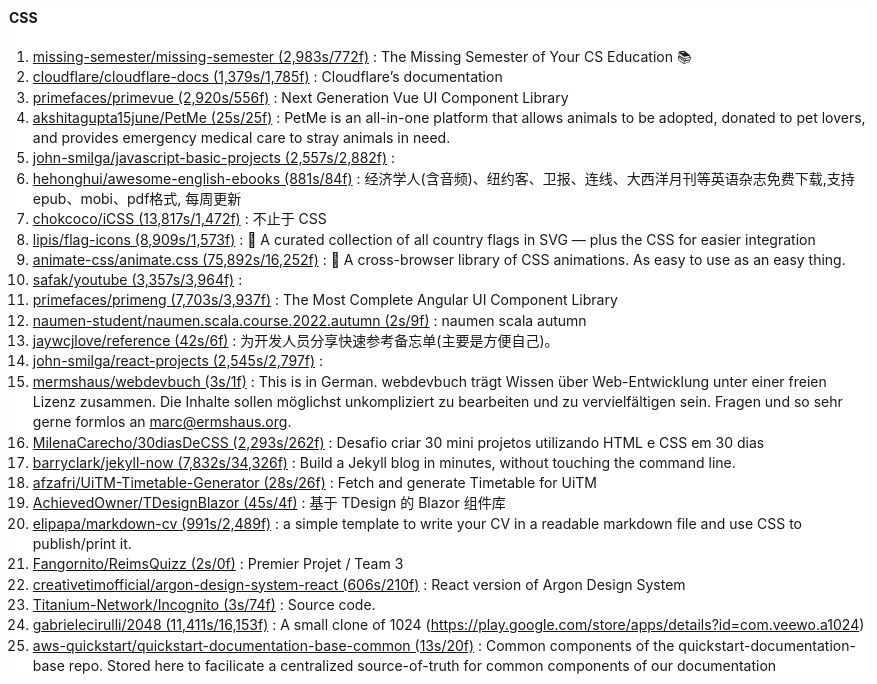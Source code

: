 #### CSS
1. [missing-semester/missing-semester (2,983s/772f)](https://github.com/missing-semester/missing-semester) : The Missing Semester of Your CS Education 📚
2. [cloudflare/cloudflare-docs (1,379s/1,785f)](https://github.com/cloudflare/cloudflare-docs) : Cloudflare’s documentation
3. [primefaces/primevue (2,920s/556f)](https://github.com/primefaces/primevue) : Next Generation Vue UI Component Library
4. [akshitagupta15june/PetMe (25s/25f)](https://github.com/akshitagupta15june/PetMe) : PetMe is an all-in-one platform that allows animals to be adopted, donated to pet lovers, and provides emergency medical care to stray animals in need.
5. [john-smilga/javascript-basic-projects (2,557s/2,882f)](https://github.com/john-smilga/javascript-basic-projects) : 
6. [hehonghui/awesome-english-ebooks (881s/84f)](https://github.com/hehonghui/awesome-english-ebooks) : 经济学人(含音频)、纽约客、卫报、连线、大西洋月刊等英语杂志免费下载,支持epub、mobi、pdf格式, 每周更新
7. [chokcoco/iCSS (13,817s/1,472f)](https://github.com/chokcoco/iCSS) : 不止于 CSS
8. [lipis/flag-icons (8,909s/1,573f)](https://github.com/lipis/flag-icons) : 🎏 A curated collection of all country flags in SVG — plus the CSS for easier integration
9. [animate-css/animate.css (75,892s/16,252f)](https://github.com/animate-css/animate.css) : 🍿 A cross-browser library of CSS animations. As easy to use as an easy thing.
10. [safak/youtube (3,357s/3,964f)](https://github.com/safak/youtube) : 
11. [primefaces/primeng (7,703s/3,937f)](https://github.com/primefaces/primeng) : The Most Complete Angular UI Component Library
12. [naumen-student/naumen.scala.course.2022.autumn (2s/9f)](https://github.com/naumen-student/naumen.scala.course.2022.autumn) : naumen scala autumn
13. [jaywcjlove/reference (42s/6f)](https://github.com/jaywcjlove/reference) : 为开发人员分享快速参考备忘单(主要是方便自己)。
14. [john-smilga/react-projects (2,545s/2,797f)](https://github.com/john-smilga/react-projects) : 
15. [mermshaus/webdevbuch (3s/1f)](https://github.com/mermshaus/webdevbuch) : This is in German. webdevbuch trägt Wissen über Web-Entwicklung unter einer freien Lizenz zusammen. Die Inhalte sollen möglichst unkompliziert zu bearbeiten und zu vervielfältigen sein. Fragen und so sehr gerne formlos an marc@ermshaus.org.
16. [MilenaCarecho/30diasDeCSS (2,293s/262f)](https://github.com/MilenaCarecho/30diasDeCSS) : Desafio criar 30 mini projetos utilizando HTML e CSS em 30 dias
17. [barryclark/jekyll-now (7,832s/34,326f)](https://github.com/barryclark/jekyll-now) : Build a Jekyll blog in minutes, without touching the command line.
18. [afzafri/UiTM-Timetable-Generator (28s/26f)](https://github.com/afzafri/UiTM-Timetable-Generator) : Fetch and generate Timetable for UiTM
19. [AchievedOwner/TDesignBlazor (45s/4f)](https://github.com/AchievedOwner/TDesignBlazor) : 基于 TDesign 的 Blazor 组件库
20. [elipapa/markdown-cv (991s/2,489f)](https://github.com/elipapa/markdown-cv) : a simple template to write your CV in a readable markdown file and use CSS to publish/print it.
21. [Fangornito/ReimsQuizz (2s/0f)](https://github.com/Fangornito/ReimsQuizz) : Premier Projet / Team 3
22. [creativetimofficial/argon-design-system-react (606s/210f)](https://github.com/creativetimofficial/argon-design-system-react) : React version of Argon Design System
23. [Titanium-Network/Incognito (3s/74f)](https://github.com/Titanium-Network/Incognito) : Source code.
24. [gabrielecirulli/2048 (11,411s/16,153f)](https://github.com/gabrielecirulli/2048) : A small clone of 1024 (https://play.google.com/store/apps/details?id=com.veewo.a1024)
25. [aws-quickstart/quickstart-documentation-base-common (13s/20f)](https://github.com/aws-quickstart/quickstart-documentation-base-common) : Common components of the quickstart-documentation-base repo. Stored here to facilicate a centralized source-of-truth for common components of our documentation
